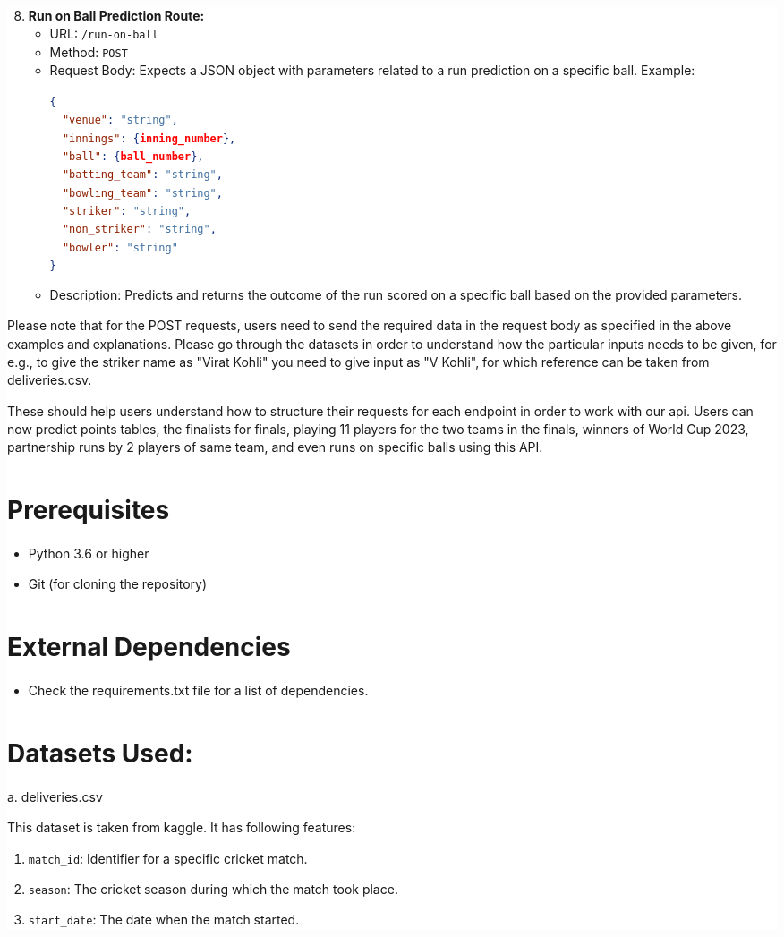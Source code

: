 8. **Run on Ball Prediction Route:**
   - URL: `/run-on-ball`
   - Method: `POST`
   - Request Body: Expects a JSON object with parameters related to a run prediction on a specific ball. Example:
     ```json
     {
       "venue": "string",
       "innings": {inning_number},
       "ball": {ball_number}, 
       "batting_team": "string",
       "bowling_team": "string",
       "striker": "string",
       "non_striker": "string",
       "bowler": "string"
     }
     ```
   - Description: Predicts and returns the outcome of the run scored on a specific ball based on the provided parameters.

Please note that for the POST requests, users need to send the required data in the request body as specified in the above examples and explanations. Please go through the datasets in order to understand how the particular inputs needs to be given, for e.g., to give the striker name as "Virat Kohli" you need to give input as "V Kohli", for which reference can be taken from deliveries.csv.

These should help users understand how to structure their requests for each endpoint in order to work with our api.
Users can now predict points tables, the finalists for finals, playing 11 players for the two teams in the finals, winners of World Cup 2023, partnership runs by 2 players of same team, and even runs on specific balls using this API.

# Prerequisites

- Python 3.6 or higher

- Git (for cloning the repository)

# External Dependencies

- Check the requirements.txt file for a list of dependencies.

# Datasets Used:

a. deliveries.csv

This dataset is taken from kaggle. It has following features:

1. `match_id`: Identifier for a specific cricket match.

2. `season`: The cricket season during which the match took place.

3. `start_date`: The date when the match started.
